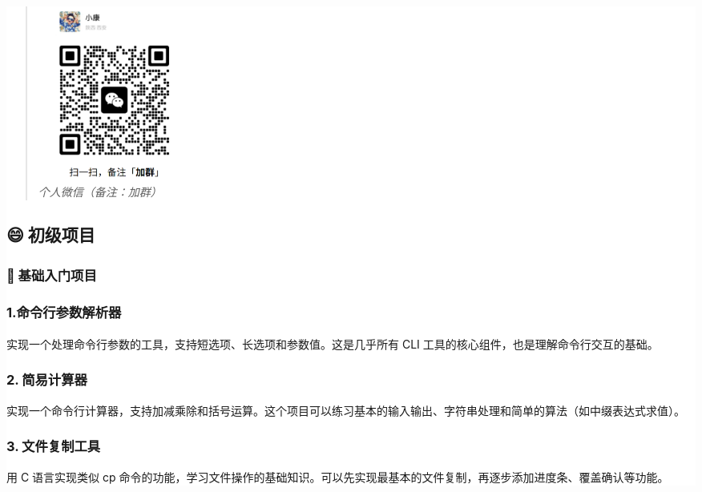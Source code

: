 > <img src="https://github.com/xiaokangcoding/follow-xiaokang-coding/raw/main/images/qrcode-personal-wechat.png" width="200">
> <br>
> <em>个人微信（备注：加群）</em>
> </td>
> </tr>
> </table>


## 😄 初级项目
### 🔹 基础入门项目
###  1.命令行参数解析器
实现一个处理命令行参数的工具，支持短选项、长选项和参数值。这是几乎所有 CLI 工具的核心组件，也是理解命令行交互的基础。

### 2. 简易计算器
实现一个命令行计算器，支持加减乘除和括号运算。这个项目可以练习基本的输入输出、字符串处理和简单的算法（如中缀表达式求值）。

### 3. 文件复制工具
用 C 语言实现类似 cp 命令的功能，学习文件操作的基础知识。可以先实现最基本的文件复制，再逐步添加进度条、覆盖确认等功能。
